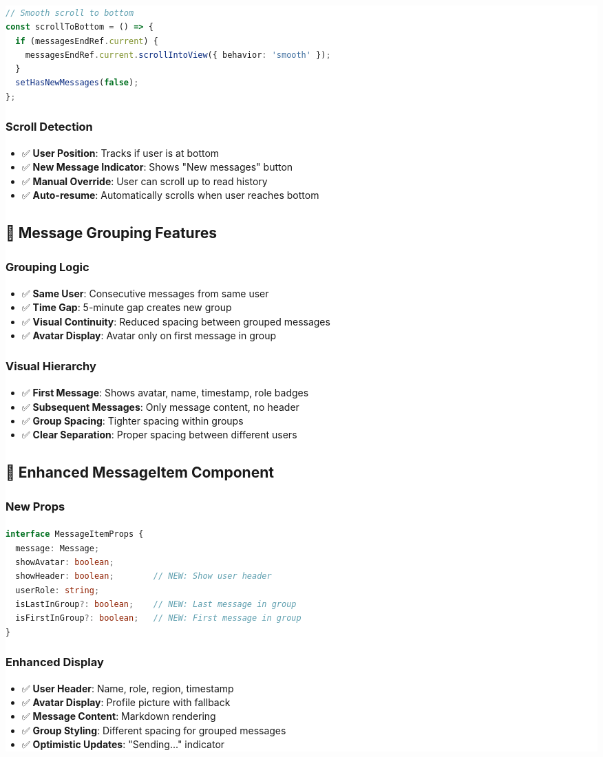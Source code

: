```typescript
// Smooth scroll to bottom
const scrollToBottom = () => {
  if (messagesEndRef.current) {
    messagesEndRef.current.scrollIntoView({ behavior: 'smooth' });
  }
  setHasNewMessages(false);
};
```

### **Scroll Detection**
- ✅ **User Position**: Tracks if user is at bottom
- ✅ **New Message Indicator**: Shows "New messages" button
- ✅ **Manual Override**: User can scroll up to read history
- ✅ **Auto-resume**: Automatically scrolls when user reaches bottom

## 👥 **Message Grouping Features**

### **Grouping Logic**
- ✅ **Same User**: Consecutive messages from same user
- ✅ **Time Gap**: 5-minute gap creates new group
- ✅ **Visual Continuity**: Reduced spacing between grouped messages
- ✅ **Avatar Display**: Avatar only on first message in group

### **Visual Hierarchy**
- ✅ **First Message**: Shows avatar, name, timestamp, role badges
- ✅ **Subsequent Messages**: Only message content, no header
- ✅ **Group Spacing**: Tighter spacing within groups
- ✅ **Clear Separation**: Proper spacing between different users

## 🎨 **Enhanced MessageItem Component**

### **New Props**
```typescript
interface MessageItemProps {
  message: Message;
  showAvatar: boolean;
  showHeader: boolean;        // NEW: Show user header
  userRole: string;
  isLastInGroup?: boolean;    // NEW: Last message in group
  isFirstInGroup?: boolean;   // NEW: First message in group
}
```

### **Enhanced Display**
- ✅ **User Header**: Name, role, region, timestamp
- ✅ **Avatar Display**: Profile picture with fallback
- ✅ **Message Content**: Markdown rendering
- ✅ **Group Styling**: Different spacing for grouped messages
- ✅ **Optimistic Updates**: "Sending..." indicator
